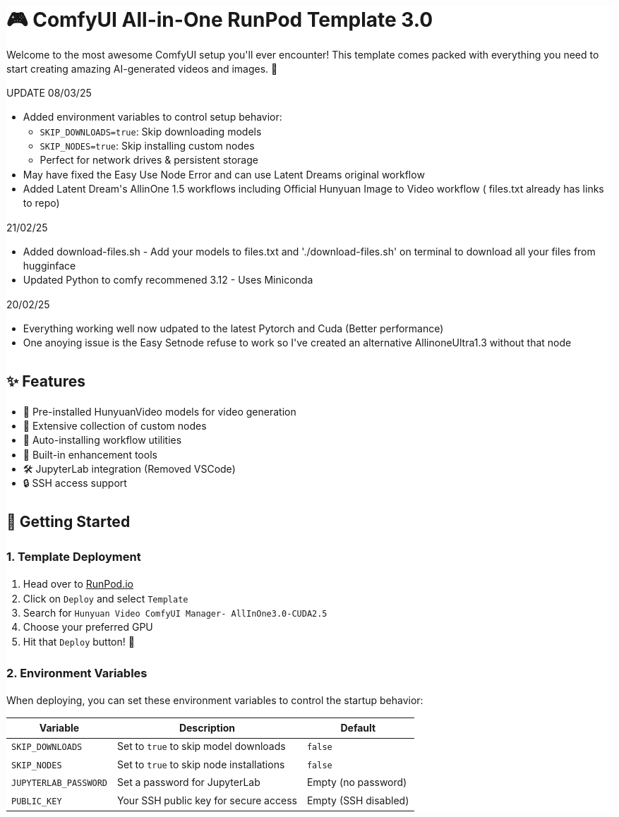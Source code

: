 # 🎮 ComfyUI All-in-One RunPod Template 3.0

Welcome to the most awesome ComfyUI setup you'll ever encounter! This template comes packed with everything you need to start creating amazing AI-generated videos and images. 🚀

UPDATE
08/03/25
- Added environment variables to control setup behavior:
  - `SKIP_DOWNLOADS=true`: Skip downloading models
  - `SKIP_NODES=true`: Skip installing custom nodes
  - Perfect for network drives & persistent storage
- May have fixed the Easy Use Node Error and can use Latent Dreams original workflow
- Added Latent Dream's AllinOne 1.5 workflows including Official Hunyuan Image to Video workflow ( files.txt already has links to repo)

21/02/25
- Added download-files.sh - Add your models to files.txt and './download-files.sh' on terminal to download all your files from hugginface
- Updated Python to comfy recommened 3.12 - Uses Miniconda
  
20/02/25
- Everything working well now udpated to the latest Pytorch and Cuda (Better performance)
- One anoying issue is the Easy Setnode refuse to work so I've created an alternative AllinoneUltra1.3 without that node 

## ✨ Features

- 🎥 Pre-installed HunyuanVideo models for video generation
- 🧩 Extensive collection of custom nodes
- 🔧 Auto-installing workflow utilities
- 🎨 Built-in enhancement tools
- 🛠️ JupyterLab integration (Removed VSCode)
- 🔒 SSH access support

## 🚀 Getting Started

### 1. Template Deployment

1. Head over to [RunPod.io]([https://runpod.io](https://runpod.io?ref=0eayrc3z))
2. Click on `Deploy` and select `Template`
3. Search for `Hunyuan Video ComfyUI Manager- AllInOne3.0-CUDA2.5`
4. Choose your preferred GPU
5. Hit that `Deploy` button! 🎉

### 2. Environment Variables

When deploying, you can set these environment variables to control the startup behavior:

| Variable | Description | Default |
|----------|-------------|---------|
| `SKIP_DOWNLOADS` | Set to `true` to skip model downloads | `false` |
| `SKIP_NODES` | Set to `true` to skip node installations | `false` |
| `JUPYTERLAB_PASSWORD` | Set a password for JupyterLab | Empty (no password) |
| `PUBLIC_KEY` | Your SSH public key for secure access | Empty (SSH disabled) |
